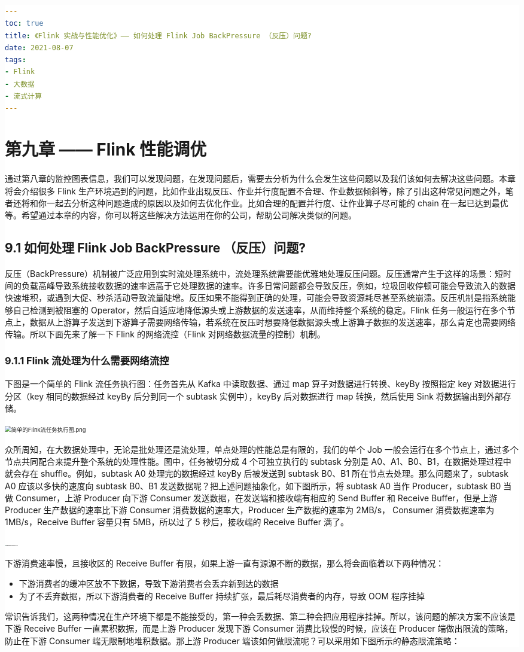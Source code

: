 ```yaml
---
toc: true
title: 《Flink 实战与性能优化》—— 如何处理 Flink Job BackPressure （反压）问题?
date: 2021-08-07
tags:
- Flink
- 大数据
- 流式计算
---
```





# 第九章 —— Flink 性能调优

通过第八章的监控图表信息，我们可以发现问题，在发现问题后，需要去分析为什么会发生这些问题以及我们该如何去解决这些问题。本章将会介绍很多 Flink 生产环境遇到的问题，比如作业出现反压、作业并行度配置不合理、作业数据倾斜等，除了引出这种常见问题之外，笔者还将和你一起去分析这种问题造成的原因以及如何去优化作业。比如合理的配置并行度、让作业算子尽可能的 chain 在一起已达到最优等。希望通过本章的内容，你可以将这些解决方法运用在你的公司，帮助公司解决类似的问题。


## 9.1 如何处理 Flink Job BackPressure （反压）问题?

反压（BackPressure）机制被广泛应用到实时流处理系统中，流处理系统需要能优雅地处理反压问题。反压通常产生于这样的场景：短时间的负载高峰导致系统接收数据的速率远高于它处理数据的速率。许多日常问题都会导致反压，例如，垃圾回收停顿可能会导致流入的数据快速堆积，或遇到大促、秒杀活动导致流量陡增。反压如果不能得到正确的处理，可能会导致资源耗尽甚至系统崩溃。反压机制是指系统能够自己检测到被阻塞的 Operator，然后自适应地降低源头或上游数据的发送速率，从而维持整个系统的稳定。Flink 任务一般运行在多个节点上，数据从上游算子发送到下游算子需要网络传输，若系统在反压时想要降低数据源头或上游算子数据的发送速率，那么肯定也需要网络传输。所以下面先来了解一下 Flink 的网络流控（Flink 对网络数据流量的控制）机制。



### 9.1.1 Flink 流处理为什么需要网络流控

下图是一个简单的 Flink 流任务执行图：任务首先从 Kafka 中读取数据、通过 map 算子对数据进行转换、keyBy 按照指定 key 对数据进行分区（key 相同的数据经过 keyBy 后分到同一个 subtask 实例中），keyBy 后对数据进行 map 转换，然后使用 Sink 将数据输出到外部存储。

<img src="http://zhisheng-blog.oss-cn-hangzhou.aliyuncs.com/img/2019-10-07-152946.jpg" alt="简单的Flink流任务执行图.png" align='center' style="zoom: 67%;" />

众所周知，在大数据处理中，无论是批处理还是流处理，单点处理的性能总是有限的，我们的单个 Job 一般会运行在多个节点上，通过多个节点共同配合来提升整个系统的处理性能。图中，任务被切分成 4 个可独立执行的 subtask 分别是 A0、A1、B0、B1，在数据处理过程中就会存在 shuffle。例如，subtask A0 处理完的数据经过 keyBy 后被发送到 subtask B0、B1 所在节点去处理。那么问题来了，subtask A0 应该以多快的速度向 subtask B0、B1 发送数据呢？把上述问题抽象化，如下图所示，将 subtask A0 当作 Producer，subtask B0 当做 Consumer，上游 Producer 向下游 Consumer 发送数据，在发送端和接收端有相应的 Send Buffer 和 Receive Buffer，但是上游 Producer 生产数据的速率比下游 Consumer 消费数据的速率大，Producer 生产数据的速率为 2MB/s， Consumer 消费数据速率为 1MB/s，Receive Buffer 容量只有 5MB，所以过了 5 秒后，接收端的 Receive Buffer 满了。

<img src="http://zhisheng-blog.oss-cn-hangzhou.aliyuncs.com/img/2019-11-12-004946.png" alt="网络流控存在的问题.png" style="zoom:13%;" />

下游消费速率慢，且接收区的 Receive Buffer 有限，如果上游一直有源源不断的数据，那么将会面临着以下两种情况：

+ 下游消费者的缓冲区放不下数据，导致下游消费者会丢弃新到达的数据
+ 为了不丢弃数据，所以下游消费者的 Receive Buffer 持续扩张，最后耗尽消费者的内存，导致 OOM 程序挂掉

常识告诉我们，这两种情况在生产环境下都是不能接受的，第一种会丢数据、第二种会把应用程序挂掉。所以，该问题的解决方案不应该是下游 Receive Buffer 一直累积数据，而是上游 Producer 发现下游 Consumer 消费比较慢的时候，应该在 Producer 端做出限流的策略，防止在下游 Consumer 端无限制地堆积数据。那上游 Producer 端该如何做限流呢？可以采用如下图所示的静态限流策略：
